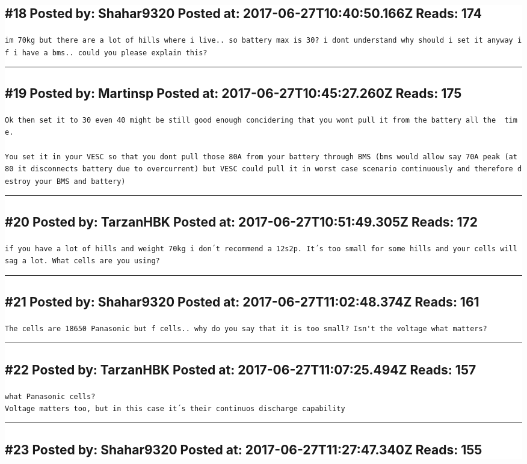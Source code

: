 ## \#18 Posted by: Shahar9320 Posted at: 2017-06-27T10:40:50.166Z Reads: 174

```
im 70kg but there are a lot of hills where i live.. so battery max is 30? i dont understand why should i set it anyway if i have a bms.. could you please explain this?
```

---
## \#19 Posted by: Martinsp Posted at: 2017-06-27T10:45:27.260Z Reads: 175

```
Ok then set it to 30 even 40 might be still good enough concidering that you wont pull it from the battery all the  time.

You set it in your VESC so that you dont pull those 80A from your battery through BMS (bms would allow say 70A peak (at 80 it disconnects battery due to overcurrent) but VESC could pull it in worst case scenario continuously and therefore destroy your BMS and battery)
```

---
## \#20 Posted by: TarzanHBK Posted at: 2017-06-27T10:51:49.305Z Reads: 172

```
if you have a lot of hills and weight 70kg i don´t recommend a 12s2p. It´s too small for some hills and your cells will sag a lot. What cells are you using?
```

---
## \#21 Posted by: Shahar9320 Posted at: 2017-06-27T11:02:48.374Z Reads: 161

```
The cells are 18650 Panasonic but f cells.. why do you say that it is too small? Isn't the voltage what matters?
```

---
## \#22 Posted by: TarzanHBK Posted at: 2017-06-27T11:07:25.494Z Reads: 157

```
what Panasonic cells? 
Voltage matters too, but in this case it´s their continuos discharge capability
```

---
## \#23 Posted by: Shahar9320 Posted at: 2017-06-27T11:27:47.340Z Reads: 155

